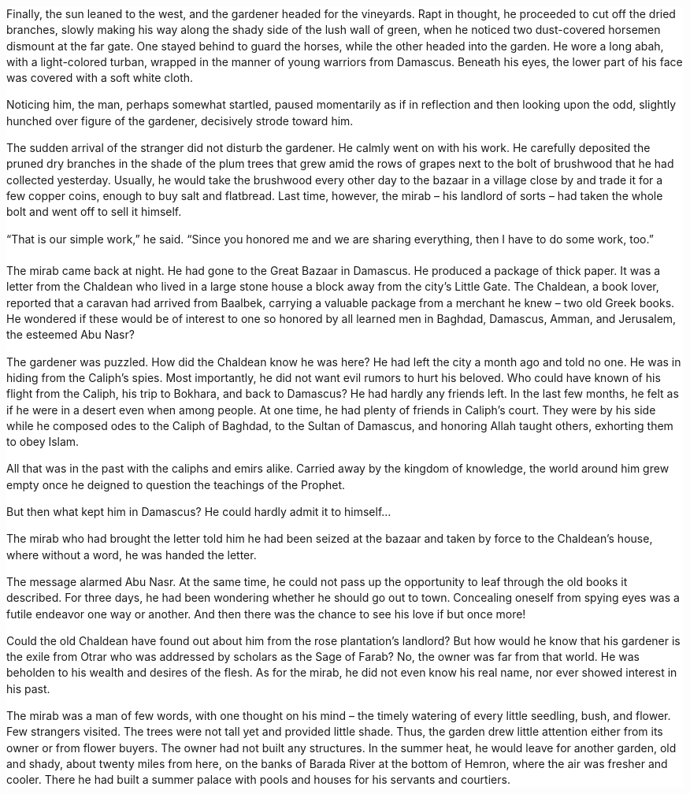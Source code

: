Finally, the sun leaned to the west, and the gardener headed for the vineyards. Rapt in thought, he proceeded to cut off the dried branches, slowly making his way along the shady side of the lush wall of green, when he noticed two dust-covered horsemen dismount at the far gate. One stayed behind to guard the horses, while the other headed into the garden. He wore a long abah, with a light-colored turban, wrapped in the manner of young warriors from Damascus. Beneath his eyes, the lower part of his face was covered with a soft white cloth.

Noticing him, the man, perhaps somewhat startled, paused momentarily as if in reflection and then looking upon the odd, slightly hunched over figure of the gardener, decisively strode toward him.

The sudden arrival of the stranger did not disturb the gardener. He calmly went on with his work. He carefully deposited the pruned dry branches in the shade of the plum trees that grew amid the rows of grapes next to the bolt of brushwood that he had collected yesterday. Usually, he would take the brushwood every other day to the bazaar in a village close by and trade it for a few copper coins, enough to buy salt and flatbread. Last time, however, the mirab – his landlord of sorts – had taken the whole bolt and went off to sell it himself.

“That is our simple work,” he said. “Since you honored me and we are sharing everything, then I have to do some work, too.”<br><br>
The mirab came back at night. He had gone to the Great Bazaar in Damascus. He produced a package of thick paper. It was a letter from the Chaldean who lived in a large stone house a block away from the city’s Little Gate. The Chaldean, a book lover, reported that a caravan had arrived from Baalbek, carrying a valuable package from a merchant he knew – two old Greek books. He wondered if these would be of interest to one so honored by all learned men in Baghdad, Damascus, Amman, and Jerusalem, the esteemed Abu Nasr?

The gardener was puzzled. How did the Chaldean know he was here? He had left the city a month ago and told no one. He was in hiding from the Caliph’s spies. Most importantly, he did not want evil rumors to hurt his beloved. Who could have known of his flight from the Caliph, his trip to Bokhara, and back to Damascus? He had hardly any friends left. In the last few months, he felt as if he were in a desert even when among people.
At one time, he had plenty of friends in Caliph’s court. They were by his side while he composed odes to the Caliph of Baghdad, to the Sultan of Damascus, and honoring Allah taught others, exhorting them to obey Islam.

All that was in the past with the caliphs and emirs alike. Carried away by the kingdom of knowledge, the world around him grew empty once he deigned to question the teachings of the Prophet.

But then what kept him in Damascus? He could hardly admit it to himself…

The mirab who had brought the letter told him he had been seized at the bazaar and taken by force to the Chaldean’s house, where without a word, he was handed the letter.

The message alarmed Abu Nasr. At the same time, he could not pass up the opportunity to leaf through the old books it described. For three days, he had been wondering whether he should go out to town. Concealing oneself from spying eyes was a futile endeavor one way or another. And then there was the chance to see his love if but once more!

Could the old Chaldean have found out about him from the rose plantation’s landlord? But how would he know that his gardener is the exile from Otrar who was addressed by scholars as the Sage of Farab? No, the owner was far from that world. He was beholden to his wealth and desires of the flesh. As for the mirab, he did not even know his real name, nor ever showed interest in his past.

The mirab was a man of few words, with one thought on his mind – the timely watering of every little seedling, bush, and flower.
Few strangers visited. The trees were not tall yet and provided little shade. Thus, the garden drew little attention either from its owner or from flower buyers. The owner had not built any structures. In the summer heat, he would leave for another garden, old and shady, about twenty miles from here, on the banks of Barada River at the bottom of Hemron,  where the air was fresher and cooler. There he had built a summer palace with pools and houses for his servants and courtiers.
